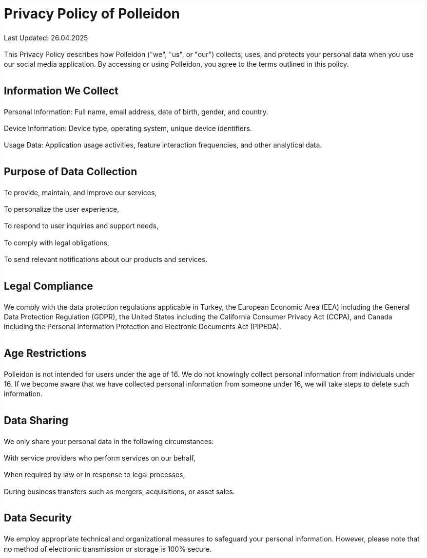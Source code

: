 # Privacy Policy of Polleidon

Last Updated: 26.04.2025

This Privacy Policy describes how Polleidon ("we", "us", or "our") collects, uses, and protects your personal data when you use our social media application. By accessing or using Polleidon, you agree to the terms outlined in this policy.

## Information We Collect

Personal Information: Full name, email address, date of birth, gender, and country.

Device Information: Device type, operating system, unique device identifiers.

Usage Data: Application usage activities, feature interaction frequencies, and other analytical data.

## Purpose of Data Collection

To provide, maintain, and improve our services,

To personalize the user experience,

To respond to user inquiries and support needs,

To comply with legal obligations,

To send relevant notifications about our products and services.

## Legal Compliance
We comply with the data protection regulations applicable in Turkey, the European Economic Area (EEA) including the General Data Protection Regulation (GDPR), the United States including the California Consumer Privacy Act (CCPA), and Canada including the Personal Information Protection and Electronic Documents Act (PIPEDA).

## Age Restrictions
Polleidon is not intended for users under the age of 16. We do not knowingly collect personal information from individuals under 16. If we become aware that we have collected personal information from someone under 16, we will take steps to delete such information.

## Data Sharing
We only share your personal data in the following circumstances:

With service providers who perform services on our behalf,

When required by law or in response to legal processes,

During business transfers such as mergers, acquisitions, or asset sales.

## Data Security
We employ appropriate technical and organizational measures to safeguard your personal information. However, please note that no method of electronic transmission or storage is 100% secure.
